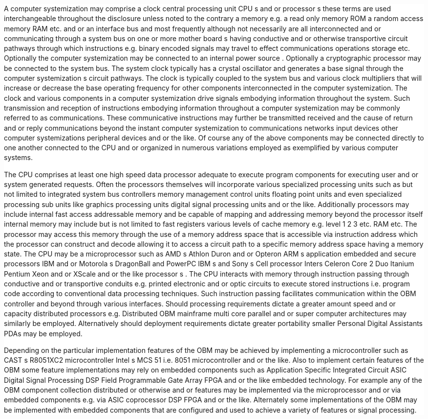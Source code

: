 A computer systemization may comprise a clock central processing unit CPU s and or processor s these terms are used interchangeable throughout the disclosure unless noted to the contrary a memory e.g. a read only memory ROM a random access memory RAM etc. and or an interface bus and most frequently although not necessarily are all interconnected and or communicating through a system bus on one or more mother board s having conductive and or otherwise transportive circuit pathways through which instructions e.g. binary encoded signals may travel to effect communications operations storage etc. Optionally the computer systemization may be connected to an internal power source . Optionally a cryptographic processor may be connected to the system bus. The system clock typically has a crystal oscillator and generates a base signal through the computer systemization s circuit pathways. The clock is typically coupled to the system bus and various clock multipliers that will increase or decrease the base operating frequency for other components interconnected in the computer systemization. The clock and various components in a computer systemization drive signals embodying information throughout the system. Such transmission and reception of instructions embodying information throughout a computer systemization may be commonly referred to as communications. These communicative instructions may further be transmitted received and the cause of return and or reply communications beyond the instant computer systemization to communications networks input devices other computer systemizations peripheral devices and or the like. Of course any of the above components may be connected directly to one another connected to the CPU and or organized in numerous variations employed as exemplified by various computer systems.

The CPU comprises at least one high speed data processor adequate to execute program components for executing user and or system generated requests. Often the processors themselves will incorporate various specialized processing units such as but not limited to integrated system bus controllers memory management control units floating point units and even specialized processing sub units like graphics processing units digital signal processing units and or the like. Additionally processors may include internal fast access addressable memory and be capable of mapping and addressing memory beyond the processor itself internal memory may include but is not limited to fast registers various levels of cache memory e.g. level 1 2 3 etc. RAM etc. The processor may access this memory through the use of a memory address space that is accessible via instruction address which the processor can construct and decode allowing it to access a circuit path to a specific memory address space having a memory state. The CPU may be a microprocessor such as AMD s Athlon Duron and or Opteron ARM s application embedded and secure processors IBM and or Motorola s DragonBall and PowerPC IBM s and Sony s Cell processor Inters Celeron Core 2 Duo Itanium Pentium Xeon and or XScale and or the like processor s . The CPU interacts with memory through instruction passing through conductive and or transportive conduits e.g. printed electronic and or optic circuits to execute stored instructions i.e. program code according to conventional data processing techniques. Such instruction passing facilitates communication within the OBM controller and beyond through various interfaces. Should processing requirements dictate a greater amount speed and or capacity distributed processors e.g. Distributed OBM mainframe multi core parallel and or super computer architectures may similarly be employed. Alternatively should deployment requirements dictate greater portability smaller Personal Digital Assistants PDAs may be employed.

Depending on the particular implementation features of the OBM may be achieved by implementing a microcontroller such as CAST s R8051XC2 microcontroller Intel s MCS 51 i.e. 8051 microcontroller and or the like. Also to implement certain features of the OBM some feature implementations may rely on embedded components such as Application Specific Integrated Circuit ASIC Digital Signal Processing DSP Field Programmable Gate Array FPGA and or the like embedded technology. For example any of the OBM component collection distributed or otherwise and or features may be implemented via the microprocessor and or via embedded components e.g. via ASIC coprocessor DSP FPGA and or the like. Alternately some implementations of the OBM may be implemented with embedded components that are configured and used to achieve a variety of features or signal processing.
